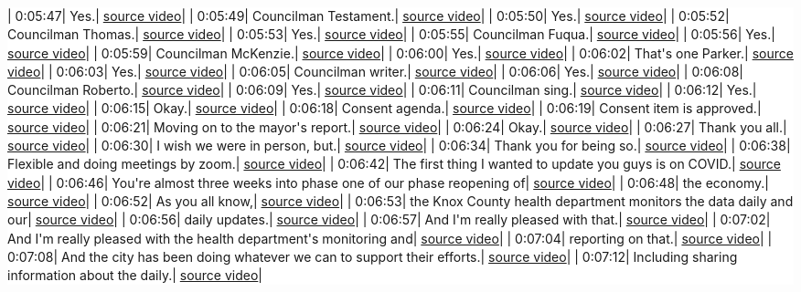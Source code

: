 | 0:05:47| Yes.| [source video](https://archive.org/details/city-council-r-265-200519?start=347)|
| 0:05:49| Councilman Testament.| [source video](https://archive.org/details/city-council-r-265-200519?start=349)|
| 0:05:50| Yes.| [source video](https://archive.org/details/city-council-r-265-200519?start=350)|
| 0:05:52| Councilman Thomas.| [source video](https://archive.org/details/city-council-r-265-200519?start=352)|
| 0:05:53| Yes.| [source video](https://archive.org/details/city-council-r-265-200519?start=353)|
| 0:05:55| Councilman Fuqua.| [source video](https://archive.org/details/city-council-r-265-200519?start=355)|
| 0:05:56| Yes.| [source video](https://archive.org/details/city-council-r-265-200519?start=356)|
| 0:05:59| Councilman McKenzie.| [source video](https://archive.org/details/city-council-r-265-200519?start=359)|
| 0:06:00| Yes.| [source video](https://archive.org/details/city-council-r-265-200519?start=360)|
| 0:06:02| That's one Parker.| [source video](https://archive.org/details/city-council-r-265-200519?start=362)|
| 0:06:03| Yes.| [source video](https://archive.org/details/city-council-r-265-200519?start=363)|
| 0:06:05| Councilman writer.| [source video](https://archive.org/details/city-council-r-265-200519?start=365)|
| 0:06:06| Yes.| [source video](https://archive.org/details/city-council-r-265-200519?start=366)|
| 0:06:08| Councilman Roberto.| [source video](https://archive.org/details/city-council-r-265-200519?start=368)|
| 0:06:09| Yes.| [source video](https://archive.org/details/city-council-r-265-200519?start=369)|
| 0:06:11| Councilman sing.| [source video](https://archive.org/details/city-council-r-265-200519?start=371)|
| 0:06:12| Yes.| [source video](https://archive.org/details/city-council-r-265-200519?start=372)|
| 0:06:15| Okay.| [source video](https://archive.org/details/city-council-r-265-200519?start=375)|
| 0:06:18| Consent agenda.| [source video](https://archive.org/details/city-council-r-265-200519?start=378)|
| 0:06:19| Consent item is approved.| [source video](https://archive.org/details/city-council-r-265-200519?start=379)|
| 0:06:21| Moving on to the mayor's report.| [source video](https://archive.org/details/city-council-r-265-200519?start=381)|
| 0:06:24| Okay.| [source video](https://archive.org/details/city-council-r-265-200519?start=384)|
| 0:06:27| Thank you all.| [source video](https://archive.org/details/city-council-r-265-200519?start=387)|
| 0:06:30| I wish we were in person, but.| [source video](https://archive.org/details/city-council-r-265-200519?start=390)|
| 0:06:34| Thank you for being so.| [source video](https://archive.org/details/city-council-r-265-200519?start=394)|
| 0:06:38| Flexible and doing meetings by zoom.| [source video](https://archive.org/details/city-council-r-265-200519?start=398)|
| 0:06:42| The first thing I wanted to update you guys is on COVID.| [source video](https://archive.org/details/city-council-r-265-200519?start=402)|
| 0:06:46| You're almost three weeks into phase one of our phase reopening of| [source video](https://archive.org/details/city-council-r-265-200519?start=406)|
| 0:06:48| the economy.| [source video](https://archive.org/details/city-council-r-265-200519?start=408)|
| 0:06:52| As you all know,| [source video](https://archive.org/details/city-council-r-265-200519?start=412)|
| 0:06:53| the Knox County health department monitors the data daily and our| [source video](https://archive.org/details/city-council-r-265-200519?start=413)|
| 0:06:56| daily updates.| [source video](https://archive.org/details/city-council-r-265-200519?start=416)|
| 0:06:57| And I'm really pleased with that.| [source video](https://archive.org/details/city-council-r-265-200519?start=417)|
| 0:07:02| And I'm really pleased with the health department's monitoring and| [source video](https://archive.org/details/city-council-r-265-200519?start=422)|
| 0:07:04| reporting on that.| [source video](https://archive.org/details/city-council-r-265-200519?start=424)|
| 0:07:08| And the city has been doing whatever we can to support their efforts.| [source video](https://archive.org/details/city-council-r-265-200519?start=428)|
| 0:07:12| Including sharing information about the daily.| [source video](https://archive.org/details/city-council-r-265-200519?start=432)|